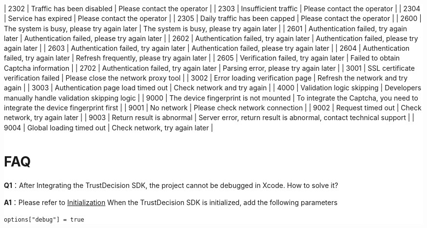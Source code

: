| 2302       | Traffic has been disabled                                    | Please contact the operator                                  |
| 2303       | Insufficient traffic                                         | Please contact the operator                                  |
| 2304       | Service has expired                                          | Please contact the operator                                  |
| 2305       | Daily traffic has been capped                                | Please contact the operator                                  |
| 2600       | The system is busy, please try again later                   | The system is busy, please try again later                   |
| 2601       | Authentication failed, try again later                       | Authentication failed, please try again later                |
| 2602       | Authentication failed, try again later                       | Authentication failed, please try again later                |
| 2603       | Authentication failed, try again later                       | Authentication failed, please try again later                |
| 2604       | Authentication failed, try again later                       | Refresh frequently, please try again later                   |
| 2605       | Verification failed, try again later                         | Failed to obtain Captcha information                         |
| 2702       | Authentication failed, try again later                       | Parsing error, please try again later                        |
| 3001       | SSL certificate verification failed                          | Please close the network proxy tool                          |
| 3002       | Error loading verification page                              | Refresh the network and try again                            |
| 3003       | Authentication page load timed out                           | Check network and try again                                  |
| 4000       | Validation logic skipping                                    | Developers manually handle validation skipping logic         |
| 9000       | The device fingerprint is not mounted                        | To integrate the Captcha, you need to integrate the device fingerprint first |
| 9001       | No network                                                   | Please check network connection                              |
| 9002       | Request timed out                                            | Check network, try again later                               |
| 9003       | Return result is abnormal                                    | Server error, return result is abnormal, contact technical support |
| 9004       | Global loading timed out                                     | Check network, try again later                               |

# FAQ

**Q1**：After Integrating the TrustDecision SDK, the project cannot be debugged in Xcode. How to solve it?

**A1**：Please refer to [Initialization](#initialization) When the TrustDecision SDK is initialized, add the following parameters

```
options["debug"] = true
```

